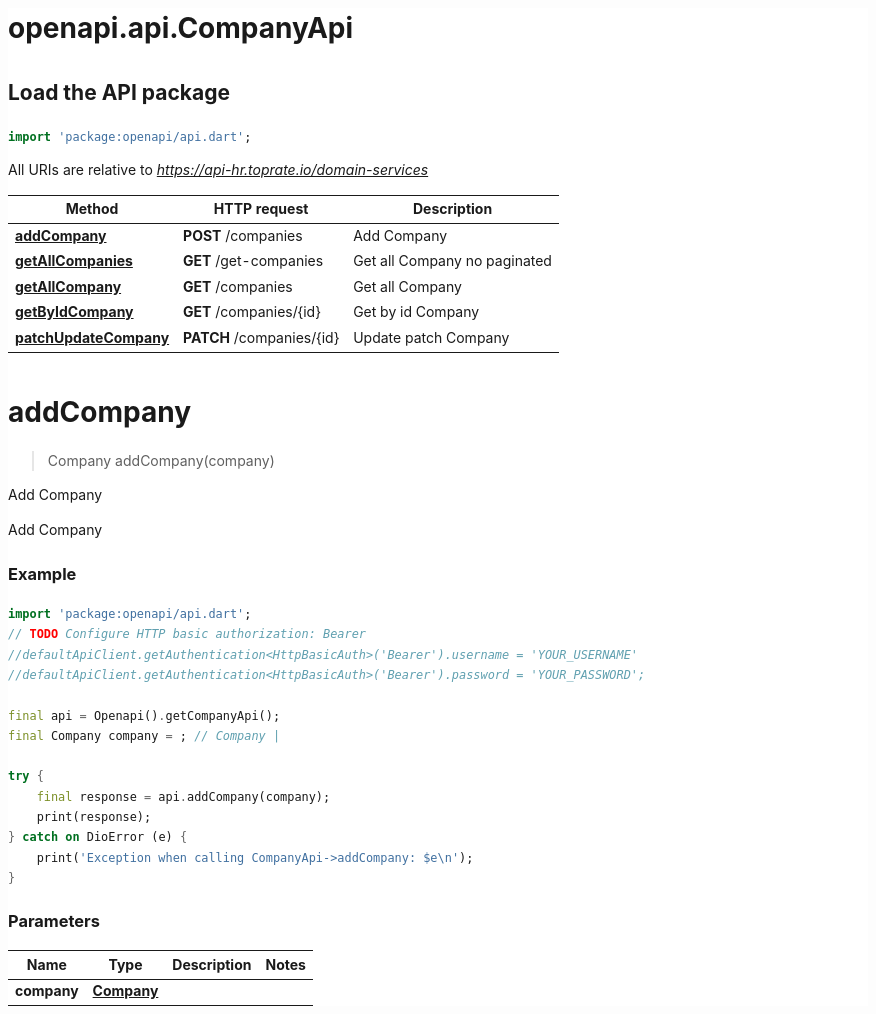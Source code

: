 # openapi.api.CompanyApi

## Load the API package
```dart
import 'package:openapi/api.dart';
```

All URIs are relative to *https://api-hr.toprate.io/domain-services*

Method | HTTP request | Description
------------- | ------------- | -------------
[**addCompany**](CompanyApi.md#addcompany) | **POST** /companies | Add Company
[**getAllCompanies**](CompanyApi.md#getallcompanies) | **GET** /get-companies | Get all Company no paginated
[**getAllCompany**](CompanyApi.md#getallcompany) | **GET** /companies | Get all Company
[**getByIdCompany**](CompanyApi.md#getbyidcompany) | **GET** /companies/{id} | Get by id Company
[**patchUpdateCompany**](CompanyApi.md#patchupdatecompany) | **PATCH** /companies/{id} | Update patch Company


# **addCompany**
> Company addCompany(company)

Add Company

Add Company

### Example
```dart
import 'package:openapi/api.dart';
// TODO Configure HTTP basic authorization: Bearer
//defaultApiClient.getAuthentication<HttpBasicAuth>('Bearer').username = 'YOUR_USERNAME'
//defaultApiClient.getAuthentication<HttpBasicAuth>('Bearer').password = 'YOUR_PASSWORD';

final api = Openapi().getCompanyApi();
final Company company = ; // Company | 

try {
    final response = api.addCompany(company);
    print(response);
} catch on DioError (e) {
    print('Exception when calling CompanyApi->addCompany: $e\n');
}
```

### Parameters

Name | Type | Description  | Notes
------------- | ------------- | ------------- | -------------
 **company** | [**Company**](Company.md)|  | 
